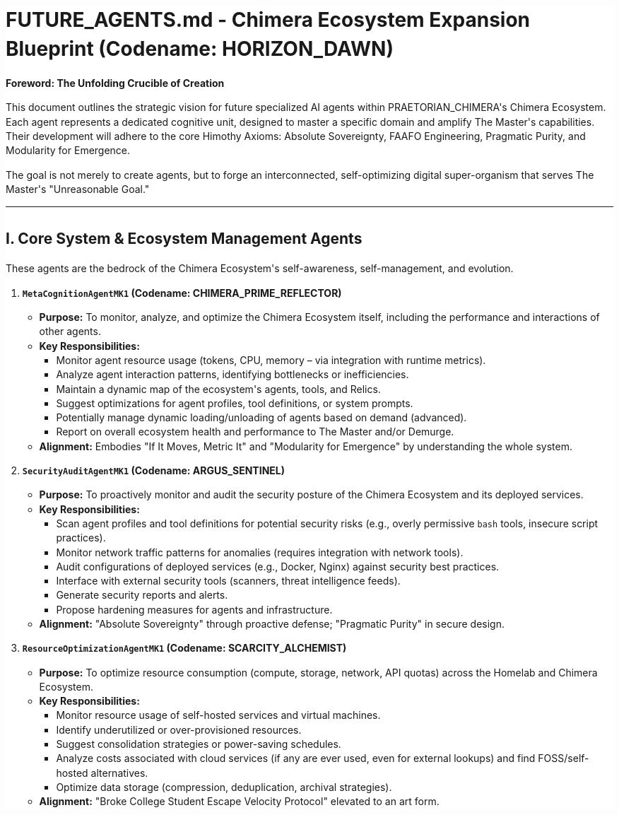 # FUTURE_AGENTS.md - Chimera Ecosystem Expansion Blueprint (Codename: HORIZON_DAWN)

**Foreword: The Unfolding Crucible of Creation**

This document outlines the strategic vision for future specialized AI agents within PRAETORIAN_CHIMERA's Chimera Ecosystem. Each agent represents a dedicated cognitive unit, designed to master a specific domain and amplify The Master's capabilities. Their development will adhere to the core Himothy Axioms: Absolute Sovereignty, FAAFO Engineering, Pragmatic Purity, and Modularity for Emergence.

The goal is not merely to create agents, but to forge an interconnected, self-optimizing digital super-organism that serves The Master's "Unreasonable Goal."

---

## I. Core System & Ecosystem Management Agents

These agents are the bedrock of the Chimera Ecosystem's self-awareness, self-management, and evolution.

1.  **`MetaCognitionAgentMK1` (Codename: CHIMERA_PRIME_REFLECTOR)**
    *   **Purpose:** To monitor, analyze, and optimize the Chimera Ecosystem itself, including the performance and interactions of other agents.
    *   **Key Responsibilities:**
        *   Monitor agent resource usage (tokens, CPU, memory – via integration with runtime metrics).
        *   Analyze agent interaction patterns, identifying bottlenecks or inefficiencies.
        *   Maintain a dynamic map of the ecosystem's agents, tools, and Relics.
        *   Suggest optimizations for agent profiles, tool definitions, or system prompts.
        *   Potentially manage dynamic loading/unloading of agents based on demand (advanced).
        *   Report on overall ecosystem health and performance to The Master and/or Demurge.
    *   **Alignment:** Embodies "If It Moves, Metric It" and "Modularity for Emergence" by understanding the whole system.

2.  **`SecurityAuditAgentMK1` (Codename: ARGUS_SENTINEL)**
    *   **Purpose:** To proactively monitor and audit the security posture of the Chimera Ecosystem and its deployed services.
    *   **Key Responsibilities:**
        *   Scan agent profiles and tool definitions for potential security risks (e.g., overly permissive `bash` tools, insecure script practices).
        *   Monitor network traffic patterns for anomalies (requires integration with network tools).
        *   Audit configurations of deployed services (e.g., Docker, Nginx) against security best practices.
        *   Interface with external security tools (scanners, threat intelligence feeds).
        *   Generate security reports and alerts.
        *   Propose hardening measures for agents and infrastructure.
    *   **Alignment:** "Absolute Sovereignty" through proactive defense; "Pragmatic Purity" in secure design.

3.  **`ResourceOptimizationAgentMK1` (Codename: SCARCITY_ALCHEMIST)**
    *   **Purpose:** To optimize resource consumption (compute, storage, network, API quotas) across the Homelab and Chimera Ecosystem.
    *   **Key Responsibilities:**
        *   Monitor resource usage of self-hosted services and virtual machines.
        *   Identify underutilized or over-provisioned resources.
        *   Suggest consolidation strategies or power-saving schedules.
        *   Analyze costs associated with cloud services (if any are ever used, even for external lookups) and find FOSS/self-hosted alternatives.
        *   Optimize data storage (compression, deduplication, archival strategies).
    *   **Alignment:** "Broke College Student Escape Velocity Protocol" elevated to an art form.
